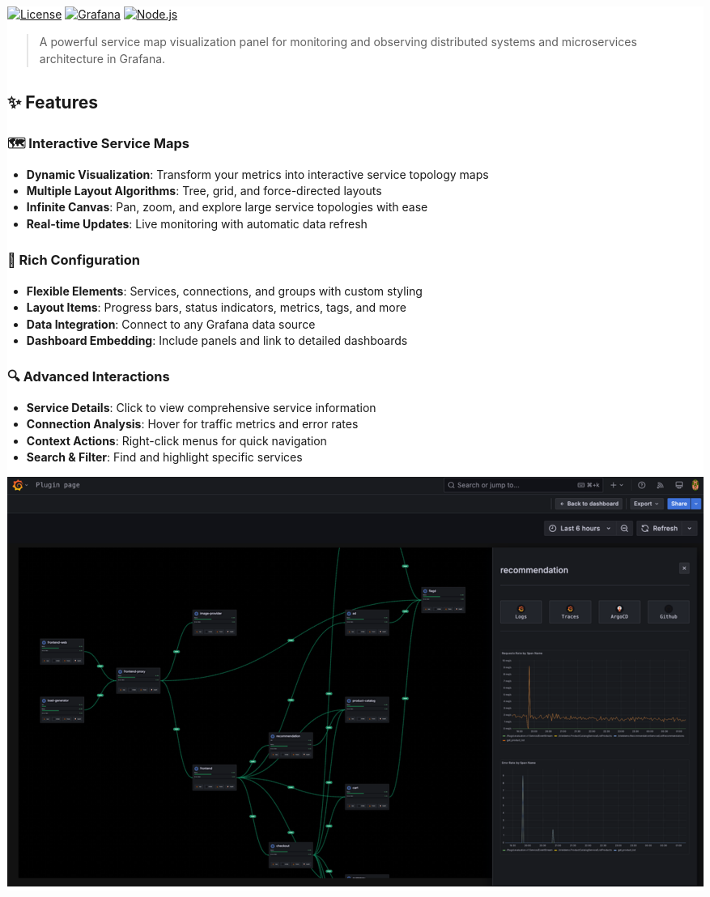 [![License](https://img.shields.io/badge/License-Apache%202.0-blue.svg)](https://opensource.org/licenses/Apache-2.0)
[![Grafana](https://img.shields.io/badge/Grafana-v10.4+-orange.svg)](https://grafana.com)
[![Node.js](https://img.shields.io/badge/Node.js-v22+-green.svg)](https://nodejs.org)

> A powerful service map visualization panel for monitoring and observing distributed systems and microservices architecture in Grafana.

## ✨ Features

### 🗺️ Interactive Service Maps
- **Dynamic Visualization**: Transform your metrics into interactive service topology maps
- **Multiple Layout Algorithms**: Tree, grid, and force-directed layouts
- **Infinite Canvas**: Pan, zoom, and explore large service topologies with ease
- **Real-time Updates**: Live monitoring with automatic data refresh

### 🎨 Rich Configuration
- **Flexible Elements**: Services, connections, and groups with custom styling
- **Layout Items**: Progress bars, status indicators, metrics, tags, and more
- **Data Integration**: Connect to any Grafana data source
- **Dashboard Embedding**: Include panels and link to detailed dashboards

### 🔍 Advanced Interactions
- **Service Details**: Click to view comprehensive service information
- **Connection Analysis**: Hover for traffic metrics and error rates
- **Context Actions**: Right-click menus for quick navigation
- **Search & Filter**: Find and highlight specific services

![Service Map Screenshot](src/img/screenshot.png)
